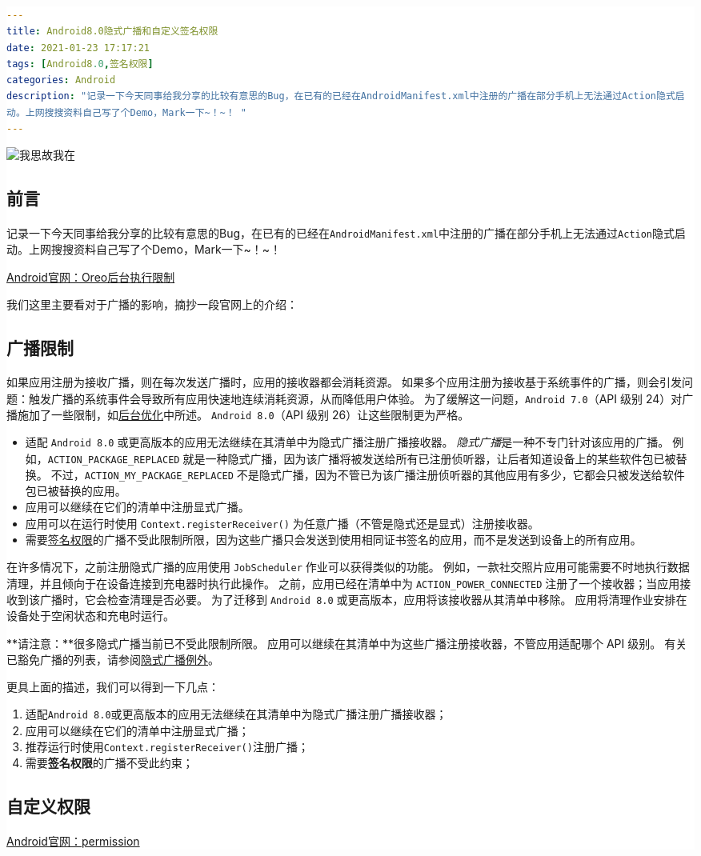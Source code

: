 ```yaml
---
title: Android8.0隐式广播和自定义签名权限
date: 2021-01-23 17:17:21
tags: [Android8.0,签名权限]
categories: Android
description: "记录一下今天同事给我分享的比较有意思的Bug，在已有的已经在AndroidManifest.xml中注册的广播在部分手机上无法通过Action隐式启动。上网搜搜资料自己写了个Demo，Mark一下~！~！ "
---
```


![我思故我在](https://img-blog.csdnimg.cn/img_convert/6346ddc0ece7034f9b69d509ed67751e.png#pic_center)


## 前言

记录一下今天同事给我分享的比较有意思的Bug，在已有的已经在`AndroidManifest.xml`中注册的广播在部分手机上无法通过`Action`隐式启动。上网搜搜资料自己写了个Demo，Mark一下~！~！

[Android官网：Oreo后台执行限制](https://developer.android.com/about/versions/oreo/background)

我们这里主要看对于广播的影响，摘抄一段官网上的介绍：

## 广播限制

如果应用注册为接收广播，则在每次发送广播时，应用的接收器都会消耗资源。 如果多个应用注册为接收基于系统事件的广播，则会引发问题：触发广播的系统事件会导致所有应用快速地连续消耗资源，从而降低用户体验。 为了缓解这一问题，`Android 7.0`（API 级别 24）对广播施加了一些限制，如[后台优化](https://developer.android.com/topic/performance/background-optimization)中所述。 `Android 8.0`（API 级别 26）让这些限制更为严格。

- 适配 `Android 8.0` 或更高版本的应用无法继续在其清单中为隐式广播注册广播接收器。 *隐式广播*是一种不专门针对该应用的广播。 例如，`ACTION_PACKAGE_REPLACED` 就是一种隐式广播，因为该广播将被发送给所有已注册侦听器，让后者知道设备上的某些软件包已被替换。 不过，`ACTION_MY_PACKAGE_REPLACED` 不是隐式广播，因为不管已为该广播注册侦听器的其他应用有多少，它都会只被发送给软件包已被替换的应用。
- 应用可以继续在它们的清单中注册显式广播。
- 应用可以在运行时使用 `Context.registerReceiver()` 为任意广播（不管是隐式还是显式）注册接收器。
- 需要[签名权限](https://developer.android.com/guide/topics/manifest/permission-element#plevel)的广播不受此限制所限，因为这些广播只会发送到使用相同证书签名的应用，而不是发送到设备上的所有应用。

在许多情况下，之前注册隐式广播的应用使用 `JobScheduler` 作业可以获得类似的功能。 例如，一款社交照片应用可能需要不时地执行数据清理，并且倾向于在设备连接到充电器时执行此操作。 之前，应用已经在清单中为 `ACTION_POWER_CONNECTED` 注册了一个接收器；当应用接收到该广播时，它会检查清理是否必要。 为了迁移到 `Android 8.0` 或更高版本，应用将该接收器从其清单中移除。 应用将清理作业安排在设备处于空闲状态和充电时运行。

**请注意：**很多隐式广播当前已不受此限制所限。 应用可以继续在其清单中为这些广播注册接收器，不管应用适配哪个 API 级别。 有关已豁免广播的列表，请参阅[隐式广播例外](https://developer.android.com/guide/components/broadcast-exceptions)。 

更具上面的描述，我们可以得到一下几点：
1. 适配`Android 8.0`或更高版本的应用无法继续在其清单中为隐式广播注册广播接收器；
2. 应用可以继续在它们的清单中注册显式广播；
3. 推荐运行时使用`Context.registerReceiver()`注册广播；
4. 需要**签名权限**的广播不受此约束；

## 自定义权限

[Android官网：permission](https://developer.android.com/guide/topics/manifest/permission-element#plevel)
